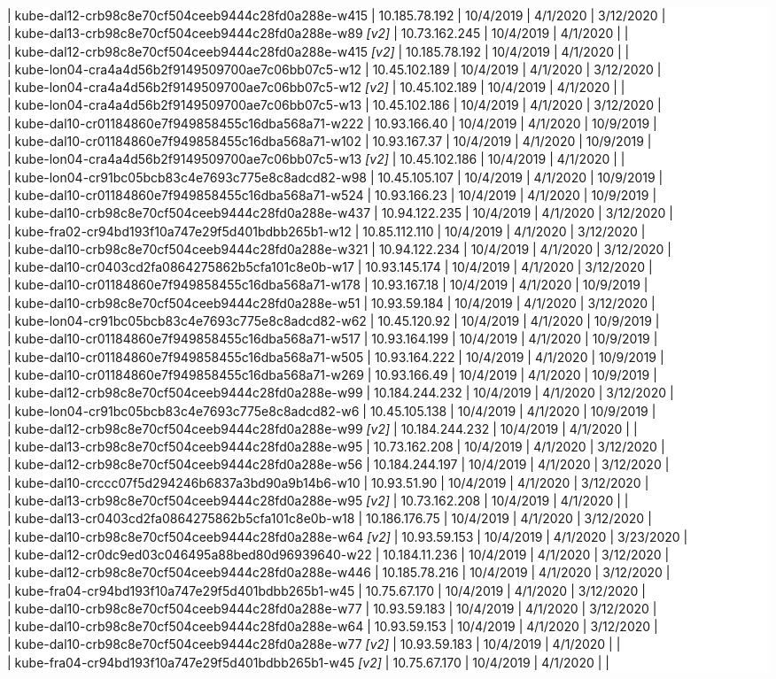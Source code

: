 | kube-dal12-crb98c8e70cf504ceeb9444c28fd0a288e-w415 | 10.185.78.192 | 10/4/2019 | 4/1/2020 | 3/12/2020 |  
| kube-dal13-crb98c8e70cf504ceeb9444c28fd0a288e-w89 _[v2]_ | 10.73.162.245 | 10/4/2019 | 4/1/2020 |  |  
| kube-dal12-crb98c8e70cf504ceeb9444c28fd0a288e-w415 _[v2]_ | 10.185.78.192 | 10/4/2019 | 4/1/2020 |  |  
| kube-lon04-cra4a4d56b2f9149509700ae7c06bb07c5-w12 | 10.45.102.189 | 10/4/2019 | 4/1/2020 | 3/12/2020 |  
| kube-lon04-cra4a4d56b2f9149509700ae7c06bb07c5-w12 _[v2]_ | 10.45.102.189 | 10/4/2019 | 4/1/2020 |  |  
| kube-lon04-cra4a4d56b2f9149509700ae7c06bb07c5-w13 | 10.45.102.186 | 10/4/2019 | 4/1/2020 | 3/12/2020 |  
| kube-dal10-cr01184860e7f949858455c16dba568a71-w222 | 10.93.166.40 | 10/4/2019 | 4/1/2020 | 10/9/2019 |  
| kube-dal10-cr01184860e7f949858455c16dba568a71-w102 | 10.93.167.37 | 10/4/2019 | 4/1/2020 | 10/9/2019 |  
| kube-lon04-cra4a4d56b2f9149509700ae7c06bb07c5-w13 _[v2]_ | 10.45.102.186 | 10/4/2019 | 4/1/2020 |  |  
| kube-lon04-cr91bc05bcb83c4e7693c775e8c8adcd82-w98 | 10.45.105.107 | 10/4/2019 | 4/1/2020 | 10/9/2019 |  
| kube-dal10-cr01184860e7f949858455c16dba568a71-w524 | 10.93.166.23 | 10/4/2019 | 4/1/2020 | 10/9/2019 |  
| kube-dal10-crb98c8e70cf504ceeb9444c28fd0a288e-w437 | 10.94.122.235 | 10/4/2019 | 4/1/2020 | 3/12/2020 |  
| kube-fra02-cr94bd193f10a747e29f5d401bdbb265b1-w12 | 10.85.112.110 | 10/4/2019 | 4/1/2020 | 3/12/2020 |  
| kube-dal10-crb98c8e70cf504ceeb9444c28fd0a288e-w321 | 10.94.122.234 | 10/4/2019 | 4/1/2020 | 3/12/2020 |  
| kube-dal10-cr0403cd2fa0864275862b5cfa101c8e0b-w17 | 10.93.145.174 | 10/4/2019 | 4/1/2020 | 3/12/2020 |  
| kube-dal10-cr01184860e7f949858455c16dba568a71-w178 | 10.93.167.18 | 10/4/2019 | 4/1/2020 | 10/9/2019 |  
| kube-dal10-crb98c8e70cf504ceeb9444c28fd0a288e-w51 | 10.93.59.184 | 10/4/2019 | 4/1/2020 | 3/12/2020 |  
| kube-lon04-cr91bc05bcb83c4e7693c775e8c8adcd82-w62 | 10.45.120.92 | 10/4/2019 | 4/1/2020 | 10/9/2019 |  
| kube-dal10-cr01184860e7f949858455c16dba568a71-w517 | 10.93.164.199 | 10/4/2019 | 4/1/2020 | 10/9/2019 |  
| kube-dal10-cr01184860e7f949858455c16dba568a71-w505 | 10.93.164.222 | 10/4/2019 | 4/1/2020 | 10/9/2019 |  
| kube-dal10-cr01184860e7f949858455c16dba568a71-w269 | 10.93.166.49 | 10/4/2019 | 4/1/2020 | 10/9/2019 |  
| kube-dal12-crb98c8e70cf504ceeb9444c28fd0a288e-w99 | 10.184.244.232 | 10/4/2019 | 4/1/2020 | 3/12/2020 |  
| kube-lon04-cr91bc05bcb83c4e7693c775e8c8adcd82-w6 | 10.45.105.138 | 10/4/2019 | 4/1/2020 | 10/9/2019 |  
| kube-dal12-crb98c8e70cf504ceeb9444c28fd0a288e-w99 _[v2]_ | 10.184.244.232 | 10/4/2019 | 4/1/2020 |  |  
| kube-dal13-crb98c8e70cf504ceeb9444c28fd0a288e-w95 | 10.73.162.208 | 10/4/2019 | 4/1/2020 | 3/12/2020 |  
| kube-dal12-crb98c8e70cf504ceeb9444c28fd0a288e-w56 | 10.184.244.197 | 10/4/2019 | 4/1/2020 | 3/12/2020 |  
| kube-dal10-crccc07f5d294246b6837a3bd90a9b14b6-w10 | 10.93.51.90 | 10/4/2019 | 4/1/2020 | 3/12/2020 |  
| kube-dal13-crb98c8e70cf504ceeb9444c28fd0a288e-w95 _[v2]_ | 10.73.162.208 | 10/4/2019 | 4/1/2020 |  |  
| kube-dal13-cr0403cd2fa0864275862b5cfa101c8e0b-w18 | 10.186.176.75 | 10/4/2019 | 4/1/2020 | 3/12/2020 |  
| kube-dal10-crb98c8e70cf504ceeb9444c28fd0a288e-w64 _[v2]_ | 10.93.59.153 | 10/4/2019 | 4/1/2020 | 3/23/2020 |  
| kube-dal12-cr0dc9ed03c046495a88bed80d96939640-w22 | 10.184.11.236 | 10/4/2019 | 4/1/2020 | 3/12/2020 |  
| kube-dal12-crb98c8e70cf504ceeb9444c28fd0a288e-w446 | 10.185.78.216 | 10/4/2019 | 4/1/2020 | 3/12/2020 |  
| kube-fra04-cr94bd193f10a747e29f5d401bdbb265b1-w45 | 10.75.67.170 | 10/4/2019 | 4/1/2020 | 3/12/2020 |  
| kube-dal10-crb98c8e70cf504ceeb9444c28fd0a288e-w77 | 10.93.59.183 | 10/4/2019 | 4/1/2020 | 3/12/2020 |  
| kube-dal10-crb98c8e70cf504ceeb9444c28fd0a288e-w64 | 10.93.59.153 | 10/4/2019 | 4/1/2020 | 3/12/2020 |  
| kube-dal10-crb98c8e70cf504ceeb9444c28fd0a288e-w77 _[v2]_ | 10.93.59.183 | 10/4/2019 | 4/1/2020 |  |  
| kube-fra04-cr94bd193f10a747e29f5d401bdbb265b1-w45 _[v2]_ | 10.75.67.170 | 10/4/2019 | 4/1/2020 |  |  